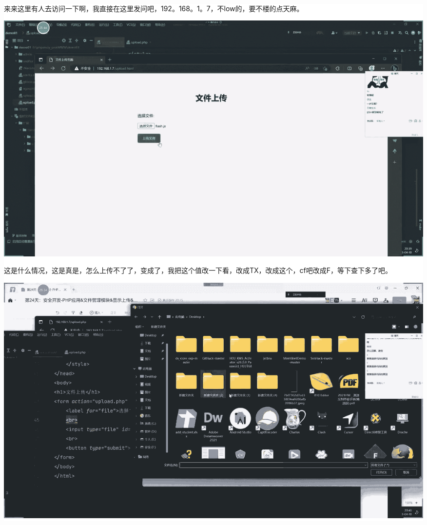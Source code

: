 来来这里有人去访问一下啊，我直接在这里发问吧，192。168。1。7，不low的，要不楼的点天麻。

![](img/d46d35f9da3b449d82f2d2e69503e40e_146.png)

这是什么情况，这是真是，怎么上传不了了，变成了，我把这个值改一下看，改成TX，改成这个，cf吧改成F，等下查下多了吧。



![](img/d46d35f9da3b449d82f2d2e69503e40e_148.png)

